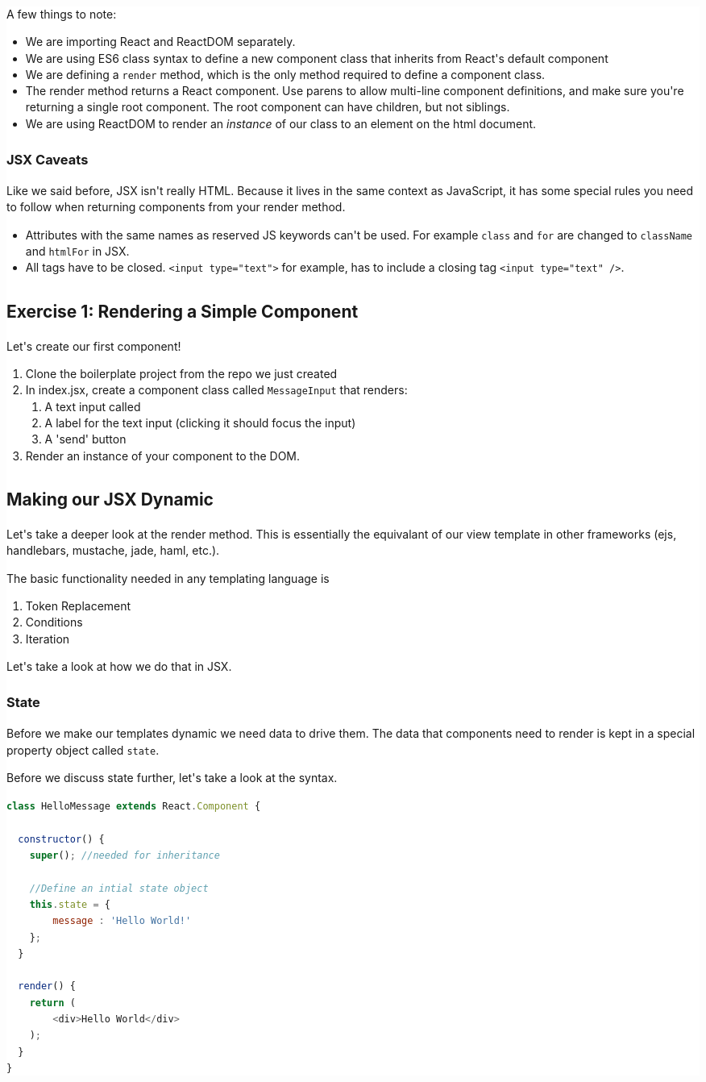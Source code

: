 A few things to note:

- We are importing React and ReactDOM separately.
- We are using ES6 class syntax to define a new component class that inherits from React's default component
- We are defining a `render` method, which is the only method required to define a component class.
- The render method returns a React component. Use parens to allow multi-line component definitions, and make sure you're returning a single root component. The root component can have children, but not siblings.
- We are using ReactDOM to render an *instance* of our class to an element on the html document.

### JSX Caveats
Like we said before, JSX isn't really HTML. Because it lives in the same context as JavaScript, it has some special rules you need to follow when returning components from your render method.

- Attributes with the same names as reserved JS keywords can't be used. For example `class` and `for` are changed to `className` and `htmlFor` in JSX.
- All tags have to be closed. `<input type="text">` for example, has to include a closing tag `<input type="text" />`.

## Exercise 1: Rendering a Simple Component
Let's create our first component! 

1. Clone the boilerplate project from the repo we just created 
2. In index.jsx, create a component class called `MessageInput` that renders:
	1. A text input called
	2. A label for the text input (clicking it should focus the input)
	3. A 'send' button
3. Render an instance of your component to the DOM.

## Making our JSX Dynamic
Let's take a deeper look at the render method. This is essentially the equivalant of our view template in other frameworks (ejs, handlebars, mustache, jade, haml, etc.).

The basic functionality needed in any templating language is 

1. Token Replacement
2. Conditions
3. Iteration

Let's take a look at how we do that in JSX.

### State
Before we make our templates dynamic we need data to drive them. The data that components need to render is kept in a special property object called `state`.

Before we discuss state further, let's take a look at the syntax. 

```javascript
class HelloMessage extends React.Component {

  constructor() {
    super(); //needed for inheritance
    
    //Define an intial state object
    this.state = {
  		message : 'Hello World!'
  	};
  }

  render() {
    return (
    	<div>Hello World</div>
    );
  }
}
```